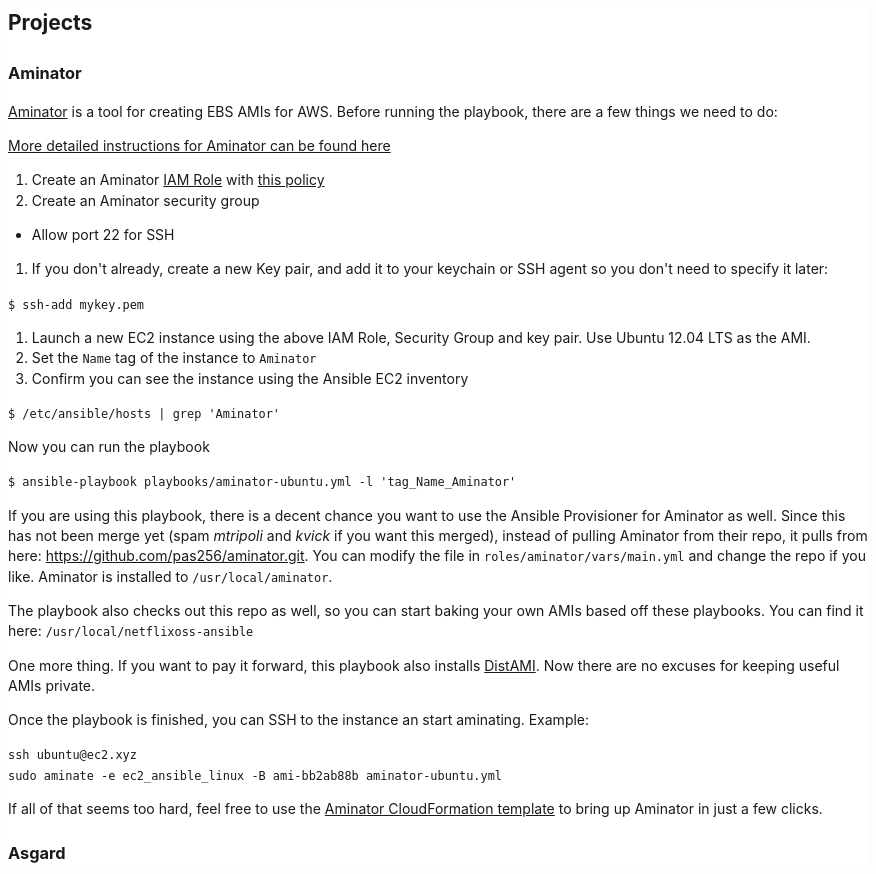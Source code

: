 ## Projects

### Aminator

[Aminator](https://github.com/Netflix/aminator) is a tool for creating EBS AMIs for AWS. Before running the playbook, there are a few things we need to do:

[More detailed instructions for Aminator can be found here](http://answersforaws.com/code/netflixoss/aminator/)

1. Create an Aminator [IAM Role](https://console.aws.amazon.com/iam/home?#roles) with [this policy](https://github.com/Netflix/aminator/wiki/Configuration#sample-policy)
1. Create an Aminator security group
 - Allow port 22 for SSH
1. If you don't already, create a new Key pair, and add it to your keychain or SSH agent so you don't need to specify it later:
```
$ ssh-add mykey.pem
```
1. Launch a new EC2 instance using the above IAM Role, Security Group and key pair. Use Ubuntu 12.04 LTS as the AMI.
1. Set the `Name` tag of the instance to `Aminator`
1. Confirm you can see the instance using the Ansible EC2 inventory
```
$ /etc/ansible/hosts | grep 'Aminator'
```

Now you can run the playbook

```
$ ansible-playbook playbooks/aminator-ubuntu.yml -l 'tag_Name_Aminator'
```

If you are using this playbook, there is a decent chance you want to use the Ansible Provisioner for Aminator as well. Since this has not been merge yet (spam _mtripoli_ and _kvick_ if you want this merged), instead of pulling Aminator from their repo, it pulls from here: https://github.com/pas256/aminator.git. You can modify the file in `roles/aminator/vars/main.yml` and change the repo if you like. Aminator is installed to `/usr/local/aminator`.

The playbook also checks out this repo as well, so you can start baking your own AMIs based off these playbooks. You can find it here: `/usr/local/netflixoss-ansible`

One more thing. If you want to pay it forward, this playbook also installs [DistAMI](https://github.com/Answers4AWS/distami). Now there are no excuses for keeping useful AMIs private.

Once the playbook is finished, you can SSH to the instance an start aminating. Example:

```
ssh ubuntu@ec2.xyz
sudo aminate -e ec2_ansible_linux -B ami-bb2ab88b aminator-ubuntu.yml 
```

If all of that seems too hard, feel free to use the [Aminator CloudFormation template](https://github.com/Answers4AWS/netflixoss-ansible/blob/master/cloudformation/aminator.json) to bring up Aminator in just a few clicks.

### Asgard
